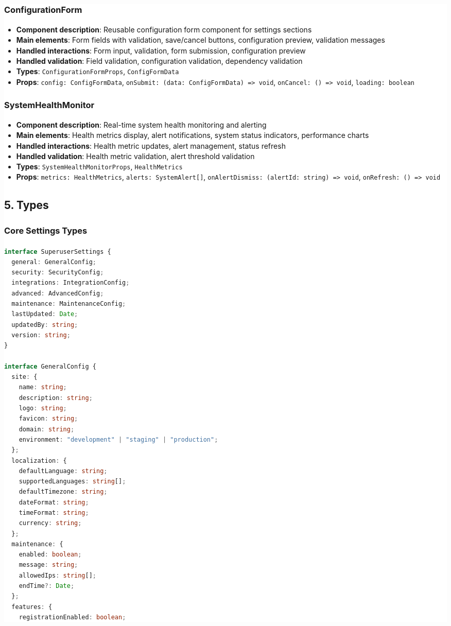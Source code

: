 ### ConfigurationForm

- **Component description**: Reusable configuration form component for settings sections
- **Main elements**: Form fields with validation, save/cancel buttons, configuration preview, validation messages
- **Handled interactions**: Form input, validation, form submission, configuration preview
- **Handled validation**: Field validation, configuration validation, dependency validation
- **Types**: `ConfigurationFormProps`, `ConfigFormData`
- **Props**: `config: ConfigFormData`, `onSubmit: (data: ConfigFormData) => void`, `onCancel: () => void`, `loading: boolean`

### SystemHealthMonitor

- **Component description**: Real-time system health monitoring and alerting
- **Main elements**: Health metrics display, alert notifications, system status indicators, performance charts
- **Handled interactions**: Health metric updates, alert management, status refresh
- **Handled validation**: Health metric validation, alert threshold validation
- **Types**: `SystemHealthMonitorProps`, `HealthMetrics`
- **Props**: `metrics: HealthMetrics`, `alerts: SystemAlert[]`, `onAlertDismiss: (alertId: string) => void`, `onRefresh: () => void`

## 5. Types

### Core Settings Types

```typescript
interface SuperuserSettings {
  general: GeneralConfig;
  security: SecurityConfig;
  integrations: IntegrationConfig;
  advanced: AdvancedConfig;
  maintenance: MaintenanceConfig;
  lastUpdated: Date;
  updatedBy: string;
  version: string;
}

interface GeneralConfig {
  site: {
    name: string;
    description: string;
    logo: string;
    favicon: string;
    domain: string;
    environment: "development" | "staging" | "production";
  };
  localization: {
    defaultLanguage: string;
    supportedLanguages: string[];
    defaultTimezone: string;
    dateFormat: string;
    timeFormat: string;
    currency: string;
  };
  maintenance: {
    enabled: boolean;
    message: string;
    allowedIps: string[];
    endTime?: Date;
  };
  features: {
    registrationEnabled: boolean;
```